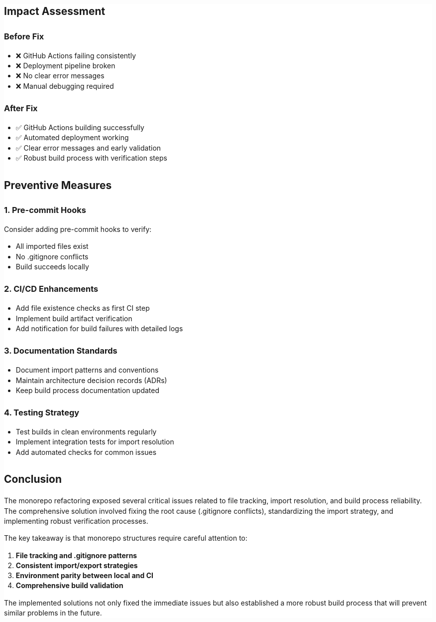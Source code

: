 ## Impact Assessment

### Before Fix
- ❌ GitHub Actions failing consistently
- ❌ Deployment pipeline broken
- ❌ No clear error messages
- ❌ Manual debugging required

### After Fix
- ✅ GitHub Actions building successfully
- ✅ Automated deployment working
- ✅ Clear error messages and early validation
- ✅ Robust build process with verification steps

## Preventive Measures

### 1. Pre-commit Hooks
Consider adding pre-commit hooks to verify:
- All imported files exist
- No .gitignore conflicts
- Build succeeds locally

### 2. CI/CD Enhancements
- Add file existence checks as first CI step
- Implement build artifact verification
- Add notification for build failures with detailed logs

### 3. Documentation Standards
- Document import patterns and conventions
- Maintain architecture decision records (ADRs)
- Keep build process documentation updated

### 4. Testing Strategy
- Test builds in clean environments regularly
- Implement integration tests for import resolution
- Add automated checks for common issues

## Conclusion

The monorepo refactoring exposed several critical issues related to file tracking, import resolution, and build process reliability. The comprehensive solution involved fixing the root cause (.gitignore conflicts), standardizing the import strategy, and implementing robust verification processes.

The key takeaway is that monorepo structures require careful attention to:
1. **File tracking and .gitignore patterns**
2. **Consistent import/export strategies**
3. **Environment parity between local and CI**
4. **Comprehensive build validation**

The implemented solutions not only fixed the immediate issues but also established a more robust build process that will prevent similar problems in the future.
